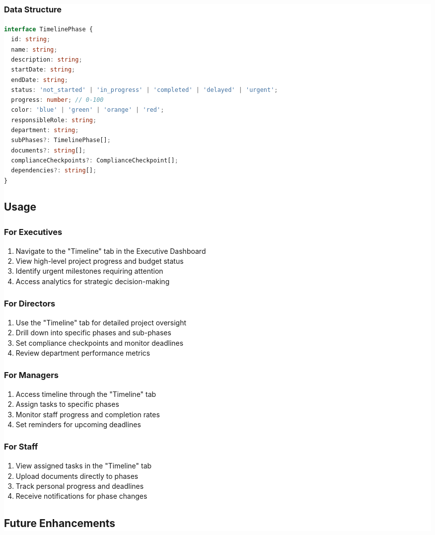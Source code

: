 ### Data Structure

```typescript
interface TimelinePhase {
  id: string;
  name: string;
  description: string;
  startDate: string;
  endDate: string;
  status: 'not_started' | 'in_progress' | 'completed' | 'delayed' | 'urgent';
  progress: number; // 0-100
  color: 'blue' | 'green' | 'orange' | 'red';
  responsibleRole: string;
  department: string;
  subPhases?: TimelinePhase[];
  documents?: string[];
  complianceCheckpoints?: ComplianceCheckpoint[];
  dependencies?: string[];
}
```

## Usage

### For Executives
1. Navigate to the "Timeline" tab in the Executive Dashboard
2. View high-level project progress and budget status
3. Identify urgent milestones requiring attention
4. Access analytics for strategic decision-making

### For Directors
1. Use the "Timeline" tab for detailed project oversight
2. Drill down into specific phases and sub-phases
3. Set compliance checkpoints and monitor deadlines
4. Review department performance metrics

### For Managers
1. Access timeline through the "Timeline" tab
2. Assign tasks to specific phases
3. Monitor staff progress and completion rates
4. Set reminders for upcoming deadlines

### For Staff
1. View assigned tasks in the "Timeline" tab
2. Upload documents directly to phases
3. Track personal progress and deadlines
4. Receive notifications for phase changes

## Future Enhancements
